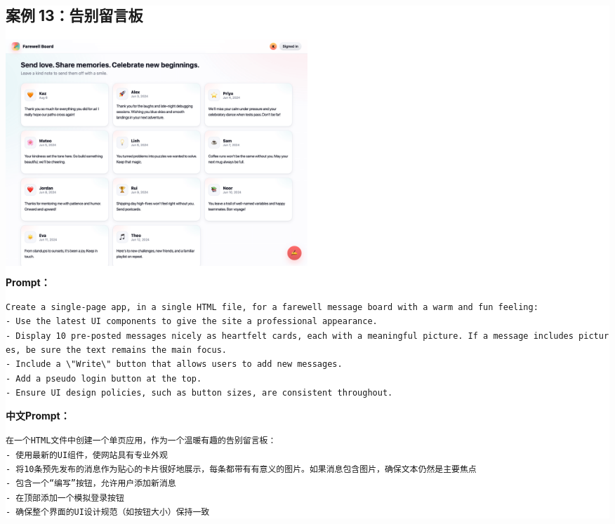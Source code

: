 <a id="prompt-13"></a>
## 案例 13：告别留言板
<div style="display: flex; justify-content: space-between;">
<img src="./images/gpt5/farewell-message-board.png" style="width: 50%;">
</div>

**Prompt：**
```
Create a single-page app, in a single HTML file, for a farewell message board with a warm and fun feeling:
- Use the latest UI components to give the site a professional appearance.
- Display 10 pre-posted messages nicely as heartfelt cards, each with a meaningful picture. If a message includes pictures, be sure the text remains the main focus.
- Include a \"Write\" button that allows users to add new messages.
- Add a pseudo login button at the top.
- Ensure UI design policies, such as button sizes, are consistent throughout.
```
**中文Prompt：**
```
在一个HTML文件中创建一个单页应用，作为一个温暖有趣的告别留言板：
- 使用最新的UI组件，使网站具有专业外观
- 将10条预先发布的消息作为贴心的卡片很好地展示，每条都带有有意义的图片。如果消息包含图片，确保文本仍然是主要焦点
- 包含一个“编写”按钮，允许用户添加新消息
- 在顶部添加一个模拟登录按钮
- 确保整个界面的UI设计规范（如按钮大小）保持一致
```
